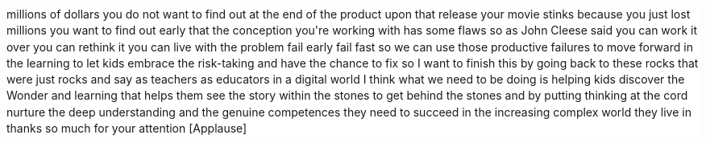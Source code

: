 millions of dollars you do not want to
find out at the end of the product upon
that release your movie stinks because
you just lost millions you want to find
out early that the conception you&#39;re
working with has some flaws so as John
Cleese said you can work it over you can
rethink it you can live with the problem
fail early fail fast so we can use those
productive failures to move forward in
the learning to let kids embrace the
risk-taking and have the chance to fix
so I want to finish this by going back
to these rocks that were just rocks and
say as teachers as educators in a
digital world I think what we need to be
doing is helping kids discover the
Wonder and learning that helps them see
the story within the stones to get
behind the stones and by putting
thinking at the cord nurture the deep
understanding and the genuine
competences they need to succeed in the
increasing complex world they live in
thanks so much for your attention
[Applause]
